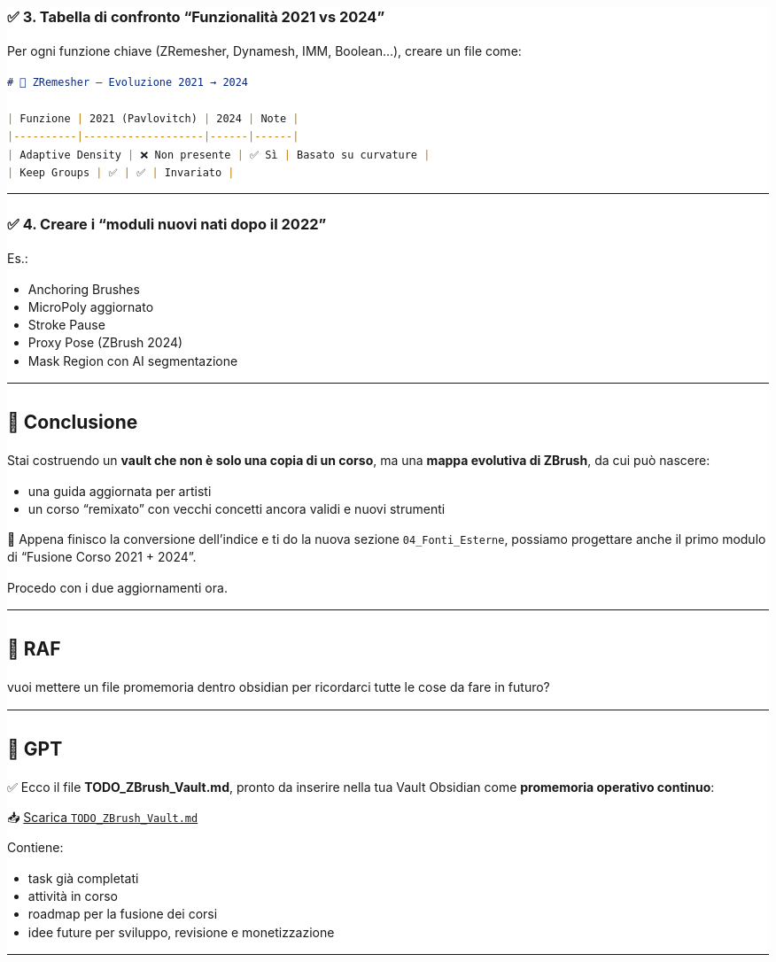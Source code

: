 
### ✅ 3. **Tabella di confronto “Funzionalità 2021 vs 2024”**
Per ogni funzione chiave (ZRemesher, Dynamesh, IMM, Boolean…), creare un file come:

```markdown
# 🧠 ZRemesher – Evoluzione 2021 → 2024

| Funzione | 2021 (Pavlovitch) | 2024 | Note |
|----------|-------------------|------|------|
| Adaptive Density | ❌ Non presente | ✅ Sì | Basato su curvature |
| Keep Groups | ✅ | ✅ | Invariato |
```

---

### ✅ 4. **Creare i “moduli nuovi nati dopo il 2022”**
Es.:
- Anchoring Brushes
- MicroPoly aggiornato
- Stroke Pause
- Proxy Pose (ZBrush 2024)
- Mask Region con AI segmentazione

---

## 🚀 Conclusione
Stai costruendo un **vault che non è solo una copia di un corso**, ma una **mappa evolutiva di ZBrush**, da cui può nascere:

- una guida aggiornata per artisti
- un corso “remixato” con vecchi concetti ancora validi e nuovi strumenti

🧩 Appena finisco la conversione dell’indice e ti do la nuova sezione `04_Fonti_Esterne`, possiamo progettare anche il primo modulo di “Fusione Corso 2021 + 2024”.

Procedo con i due aggiornamenti ora.

---

## 👤 **RAF**

vuoi mettere un file promemoria dentro obsidian per ricordarci tutte le cose da fare in futuro?

---

## 🤖 **GPT**

✅ Ecco il file **TODO_ZBrush_Vault.md**, pronto da inserire nella tua Vault Obsidian come **promemoria operativo continuo**:

📥 [Scarica `TODO_ZBrush_Vault.md`](sandbox:/mnt/data/TODO_ZBrush_Vault.md)

Contiene:
- task già completati
- attività in corso
- roadmap per la fusione dei corsi
- idee future per sviluppo, revisione e monetizzazione

---